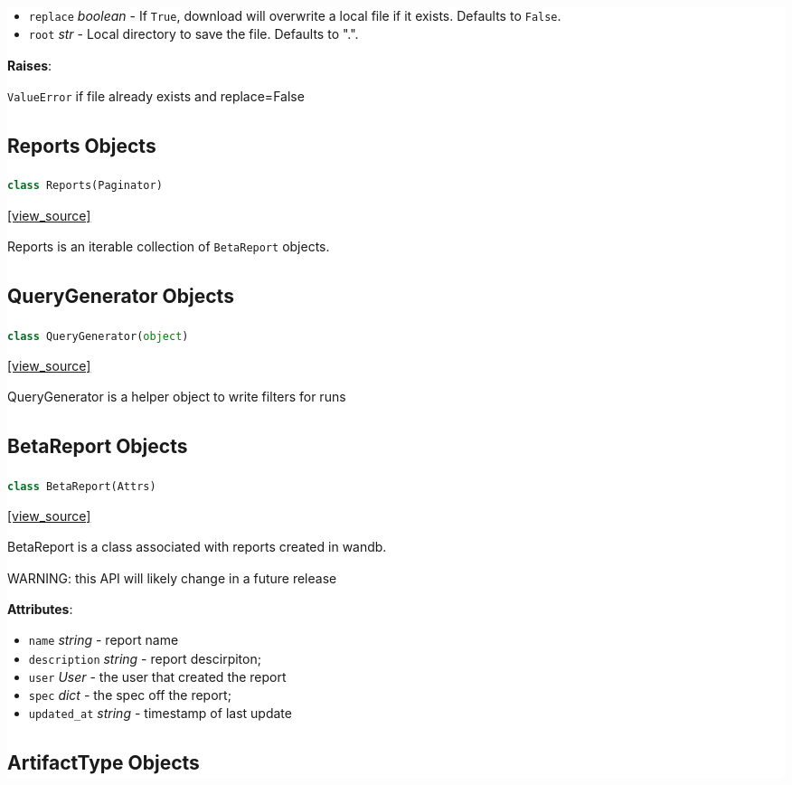 - `replace` _boolean_ - If `True`, download will overwrite a local file
if it exists. Defaults to `False`.
- `root` _str_ - Local directory to save the file.  Defaults to ".".


**Raises**:

`ValueError` if file already exists and replace=False

<a name="wandb.apis.public.Reports"></a>
## Reports Objects

```python
class Reports(Paginator)
```

[[view_source]](https://github.com/wandb/client/blob/da00d67e47b7a5e243474acb20bf17b406da59b8/wandb/apis/public.py#L1644)

Reports is an iterable collection of `BetaReport` objects.

<a name="wandb.apis.public.QueryGenerator"></a>
## QueryGenerator Objects

```python
class QueryGenerator(object)
```

[[view_source]](https://github.com/wandb/client/blob/da00d67e47b7a5e243474acb20bf17b406da59b8/wandb/apis/public.py#L1724)

QueryGenerator is a helper object to write filters for runs

<a name="wandb.apis.public.BetaReport"></a>
## BetaReport Objects

```python
class BetaReport(Attrs)
```

[[view_source]](https://github.com/wandb/client/blob/da00d67e47b7a5e243474acb20bf17b406da59b8/wandb/apis/public.py#L1821)

BetaReport is a class associated with reports created in wandb.

WARNING: this API will likely change in a future release

**Attributes**:

- `name` _string_ - report name
- `description` _string_ - report descirpiton;
- `user` _User_ - the user that created the report
- `spec` _dict_ - the spec off the report;
- `updated_at` _string_ - timestamp of last update

<a name="wandb.apis.public.ArtifactType"></a>
## ArtifactType Objects

